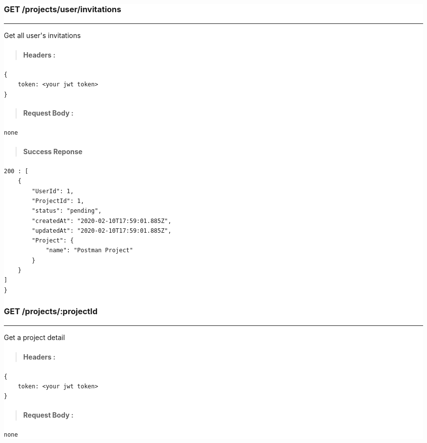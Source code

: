 ### GET /projects/user/invitations

---

Get all user's invitations

> #### Headers :

```
{
    token: <your jwt token>
}
```

> #### Request Body :

```
none
```

> #### Success Reponse

```
200 : [
    {
        "UserId": 1,
        "ProjectId": 1,
        "status": "pending",
        "createdAt": "2020-02-10T17:59:01.885Z",
        "updatedAt": "2020-02-10T17:59:01.885Z",
        "Project": {
            "name": "Postman Project"
        }
    }
]
}
```

### GET /projects/:projectId

---

Get a project detail

> #### Headers :

```
{
    token: <your jwt token>
}
```

> #### Request Body :

```
none
```
